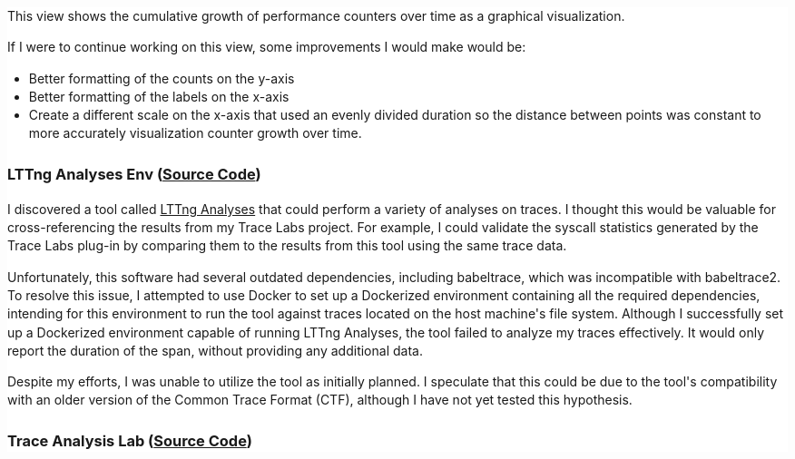 This view shows the cumulative growth of performance counters over time as a graphical visualization.

If I were to continue working on this view, some improvements I would make would be:

- Better formatting of the counts on the y-axis
- Better formatting of the labels on the x-axis
- Create a different scale on the x-axis that used an evenly divided duration so the distance between points was constant to more accurately visualization counter growth over time.

### LTTng Analyses Env ([Source Code](https://github.com/knicklabs/lttng-analyses-env))

I discovered a tool called [LTTng Analyses](https://github.com/lttng/lttng-analyses) that could perform a variety of analyses on traces. I thought this would be valuable for cross-referencing the results from my Trace Labs project. For example, I could validate the syscall statistics generated by the Trace Labs plug-in by comparing them to the results from this tool using the same trace data.

Unfortunately, this software had several outdated dependencies, including babeltrace, which was incompatible with babeltrace2. To resolve this issue, I attempted to use Docker to set up a Dockerized environment containing all the required dependencies, intending for this environment to run the tool against traces located on the host machine's file system. Although I successfully set up a Dockerized environment capable of running LTTng Analyses, the tool failed to analyze my traces effectively. It would only report the duration of the span, without providing any additional data.

Despite my efforts, I was unable to utilize the tool as initially planned. I speculate that this could be due to the tool's compatibility with an older version of the Common Trace Format (CTF), although I have not yet tested this hypothesis.

### Trace Analysis Lab ([Source Code](https://github.com/knicklabs/trace-analysis-lab))
